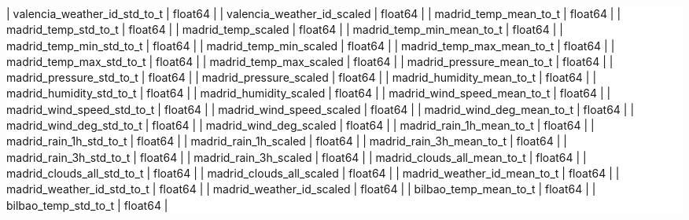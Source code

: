 | valencia_weather_id_std_to_t | float64 |
| valencia_weather_id_scaled | float64 |
| madrid_temp_mean_to_t | float64 |
| madrid_temp_std_to_t | float64 |
| madrid_temp_scaled | float64 |
| madrid_temp_min_mean_to_t | float64 |
| madrid_temp_min_std_to_t | float64 |
| madrid_temp_min_scaled | float64 |
| madrid_temp_max_mean_to_t | float64 |
| madrid_temp_max_std_to_t | float64 |
| madrid_temp_max_scaled | float64 |
| madrid_pressure_mean_to_t | float64 |
| madrid_pressure_std_to_t | float64 |
| madrid_pressure_scaled | float64 |
| madrid_humidity_mean_to_t | float64 |
| madrid_humidity_std_to_t | float64 |
| madrid_humidity_scaled | float64 |
| madrid_wind_speed_mean_to_t | float64 |
| madrid_wind_speed_std_to_t | float64 |
| madrid_wind_speed_scaled | float64 |
| madrid_wind_deg_mean_to_t | float64 |
| madrid_wind_deg_std_to_t | float64 |
| madrid_wind_deg_scaled | float64 |
| madrid_rain_1h_mean_to_t | float64 |
| madrid_rain_1h_std_to_t | float64 |
| madrid_rain_1h_scaled | float64 |
| madrid_rain_3h_mean_to_t | float64 |
| madrid_rain_3h_std_to_t | float64 |
| madrid_rain_3h_scaled | float64 |
| madrid_clouds_all_mean_to_t | float64 |
| madrid_clouds_all_std_to_t | float64 |
| madrid_clouds_all_scaled | float64 |
| madrid_weather_id_mean_to_t | float64 |
| madrid_weather_id_std_to_t | float64 |
| madrid_weather_id_scaled | float64 |
| bilbao_temp_mean_to_t | float64 |
| bilbao_temp_std_to_t | float64 |